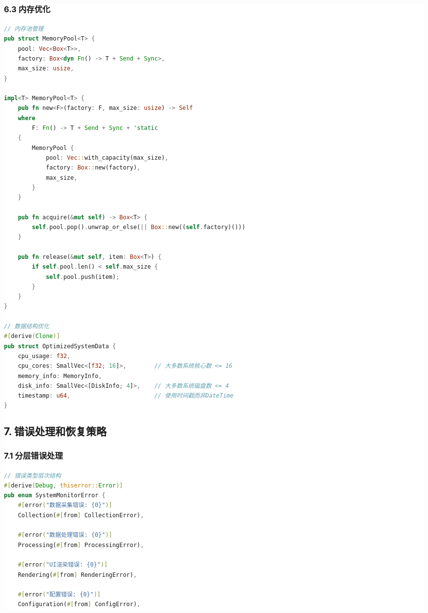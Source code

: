 ### 6.3 内存优化

```rust
// 内存池管理
pub struct MemoryPool<T> {
    pool: Vec<Box<T>>,
    factory: Box<dyn Fn() -> T + Send + Sync>,
    max_size: usize,
}

impl<T> MemoryPool<T> {
    pub fn new<F>(factory: F, max_size: usize) -> Self 
    where 
        F: Fn() -> T + Send + Sync + 'static 
    {
        MemoryPool {
            pool: Vec::with_capacity(max_size),
            factory: Box::new(factory),
            max_size,
        }
    }
    
    pub fn acquire(&mut self) -> Box<T> {
        self.pool.pop().unwrap_or_else(|| Box::new((self.factory)()))
    }
    
    pub fn release(&mut self, item: Box<T>) {
        if self.pool.len() < self.max_size {
            self.pool.push(item);
        }
    }
}

// 数据结构优化
#[derive(Clone)]
pub struct OptimizedSystemData {
    cpu_usage: f32,
    cpu_cores: SmallVec<[f32; 16]>,        // 大多数系统核心数 <= 16
    memory_info: MemoryInfo,
    disk_info: SmallVec<[DiskInfo; 4]>,    // 大多数系统磁盘数 <= 4
    timestamp: u64,                        // 使用时间戳而非DateTime
}
```

## 7. 错误处理和恢复策略

### 7.1 分层错误处理

```rust
// 错误类型层次结构
#[derive(Debug, thiserror::Error)]
pub enum SystemMonitorError {
    #[error("数据采集错误: {0}")]
    Collection(#[from] CollectionError),
    
    #[error("数据处理错误: {0}")]
    Processing(#[from] ProcessingError),
    
    #[error("UI渲染错误: {0}")]
    Rendering(#[from] RenderingError),
    
    #[error("配置错误: {0}")]
    Configuration(#[from] ConfigError),
```